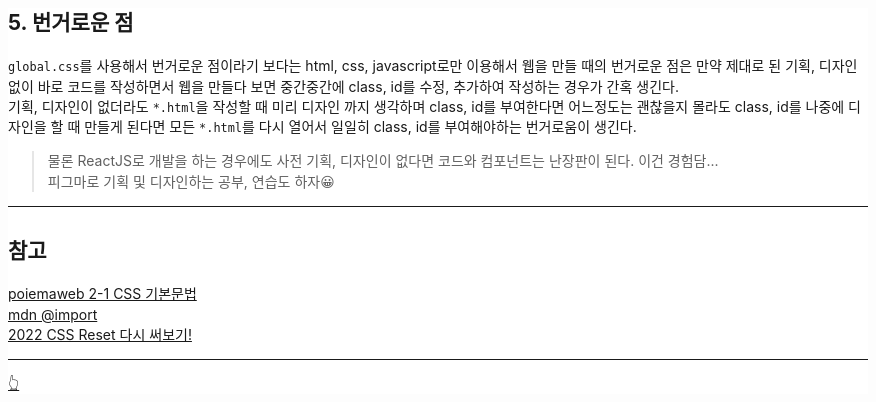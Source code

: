
## 5. 번거로운 점

`global.css`를 사용해서 번거로운 점이라기 보다는 html, css, javascript로만 이용해서 웹을 만들 때의 번거로운 점은 만약 제대로 된 기획, 디자인 없이 바로 코드를 작성하면서 웹을 만들다 보면 중간중간에 class, id를 수정, 추가하여 작성하는 경우가 간혹 생긴다.  
기획, 디자인이 없더라도 `*.html`을 작성할 때 미리 디자인 까지 생각하며 class, id를 부여한다면 어느정도는 괜찮을지 몰라도 class, id를 나중에 디자인을 할 때 만들게 된다면 모든 `*.html`를 다시 열어서 일일히 class, id를 부여해야하는 번거로움이 생긴다.

> 물론 ReactJS로 개발을 하는 경우에도 사전 기획, 디자인이 없다면 코드와 컴포넌트는 난장판이 된다. 이건 경험담...  
> 피그마로 기획 및 디자인하는 공부, 연습도 하자😀

---

## 참고

[poiemaweb 2-1 CSS 기본문법](https://poiemaweb.com/css3-syntax)  
[mdn @import](https://developer.mozilla.org/ko/docs/Web/CSS/@import)  
[2022 CSS Reset 다시 써보기!](https://velog.io/@teo/2022-CSS-Reset-%EB%8B%A4%EC%8B%9C-%EC%8D%A8%EB%B3%B4%EA%B8%B0)

---

[👆](#globalcss)
